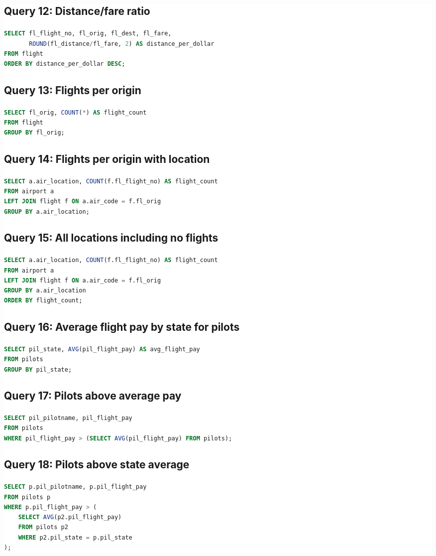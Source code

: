 ## Query 12: Distance/fare ratio
```sql
SELECT fl_flight_no, fl_orig, fl_dest, fl_fare,
       ROUND(fl_distance/fl_fare, 2) AS distance_per_dollar
FROM flight
ORDER BY distance_per_dollar DESC;
```

## Query 13: Flights per origin
```sql
SELECT fl_orig, COUNT(*) AS flight_count
FROM flight
GROUP BY fl_orig;
```

## Query 14: Flights per origin with location
```sql
SELECT a.air_location, COUNT(f.fl_flight_no) AS flight_count
FROM airport a
LEFT JOIN flight f ON a.air_code = f.fl_orig
GROUP BY a.air_location;
```

## Query 15: All locations including no flights
```sql
SELECT a.air_location, COUNT(f.fl_flight_no) AS flight_count
FROM airport a
LEFT JOIN flight f ON a.air_code = f.fl_orig
GROUP BY a.air_location
ORDER BY flight_count;
```

## Query 16: Average flight pay by state for pilots
```sql
SELECT pil_state, AVG(pil_flight_pay) AS avg_flight_pay
FROM pilots
GROUP BY pil_state;
```

## Query 17: Pilots above average pay
```sql
SELECT pil_pilotname, pil_flight_pay
FROM pilots
WHERE pil_flight_pay > (SELECT AVG(pil_flight_pay) FROM pilots);
```

## Query 18: Pilots above state average
```sql
SELECT p.pil_pilotname, p.pil_flight_pay
FROM pilots p
WHERE p.pil_flight_pay > (
    SELECT AVG(p2.pil_flight_pay) 
    FROM pilots p2 
    WHERE p2.pil_state = p.pil_state
);
```
